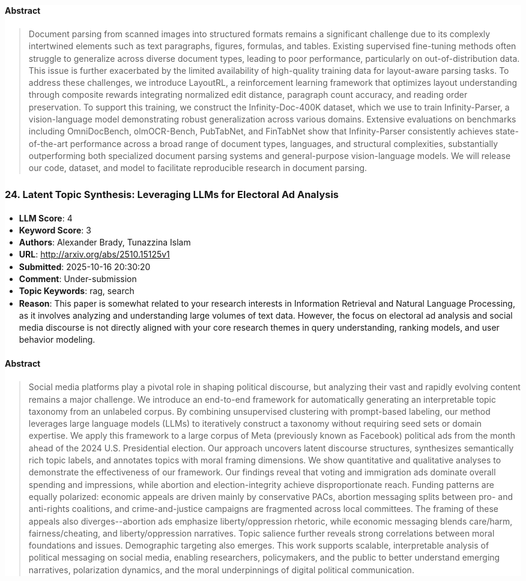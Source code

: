 #### Abstract
> Document parsing from scanned images into structured formats remains a
significant challenge due to its complexly intertwined elements such as text
paragraphs, figures, formulas, and tables. Existing supervised fine-tuning
methods often struggle to generalize across diverse document types, leading to
poor performance, particularly on out-of-distribution data. This issue is
further exacerbated by the limited availability of high-quality training data
for layout-aware parsing tasks. To address these challenges, we introduce
LayoutRL, a reinforcement learning framework that optimizes layout
understanding through composite rewards integrating normalized edit distance,
paragraph count accuracy, and reading order preservation. To support this
training, we construct the Infinity-Doc-400K dataset, which we use to train
Infinity-Parser, a vision-language model demonstrating robust generalization
across various domains. Extensive evaluations on benchmarks including
OmniDocBench, olmOCR-Bench, PubTabNet, and FinTabNet show that Infinity-Parser
consistently achieves state-of-the-art performance across a broad range of
document types, languages, and structural complexities, substantially
outperforming both specialized document parsing systems and general-purpose
vision-language models. We will release our code, dataset, and model to
facilitate reproducible research in document parsing.

### 24. Latent Topic Synthesis: Leveraging LLMs for Electoral Ad Analysis

- **LLM Score**: 4
- **Keyword Score**: 3
- **Authors**: Alexander Brady, Tunazzina Islam
- **URL**: <http://arxiv.org/abs/2510.15125v1>
- **Submitted**: 2025-10-16 20:30:20
- **Comment**: Under-submission
- **Topic Keywords**: rag, search
- **Reason**: This paper is somewhat related to your research interests in Information Retrieval and Natural Language Processing, as it involves analyzing and understanding large volumes of text data. However, the focus on electoral ad analysis and social media discourse is not directly aligned with your core research themes in query understanding, ranking models, and user behavior modeling.

#### Abstract
> Social media platforms play a pivotal role in shaping political discourse,
but analyzing their vast and rapidly evolving content remains a major
challenge. We introduce an end-to-end framework for automatically generating an
interpretable topic taxonomy from an unlabeled corpus. By combining
unsupervised clustering with prompt-based labeling, our method leverages large
language models (LLMs) to iteratively construct a taxonomy without requiring
seed sets or domain expertise. We apply this framework to a large corpus of
Meta (previously known as Facebook) political ads from the month ahead of the
2024 U.S. Presidential election. Our approach uncovers latent discourse
structures, synthesizes semantically rich topic labels, and annotates topics
with moral framing dimensions. We show quantitative and qualitative analyses to
demonstrate the effectiveness of our framework. Our findings reveal that voting
and immigration ads dominate overall spending and impressions, while abortion
and election-integrity achieve disproportionate reach. Funding patterns are
equally polarized: economic appeals are driven mainly by conservative PACs,
abortion messaging splits between pro- and anti-rights coalitions, and
crime-and-justice campaigns are fragmented across local committees. The framing
of these appeals also diverges--abortion ads emphasize liberty/oppression
rhetoric, while economic messaging blends care/harm, fairness/cheating, and
liberty/oppression narratives. Topic salience further reveals strong
correlations between moral foundations and issues. Demographic targeting also
emerges. This work supports scalable, interpretable analysis of political
messaging on social media, enabling researchers, policymakers, and the public
to better understand emerging narratives, polarization dynamics, and the moral
underpinnings of digital political communication.
